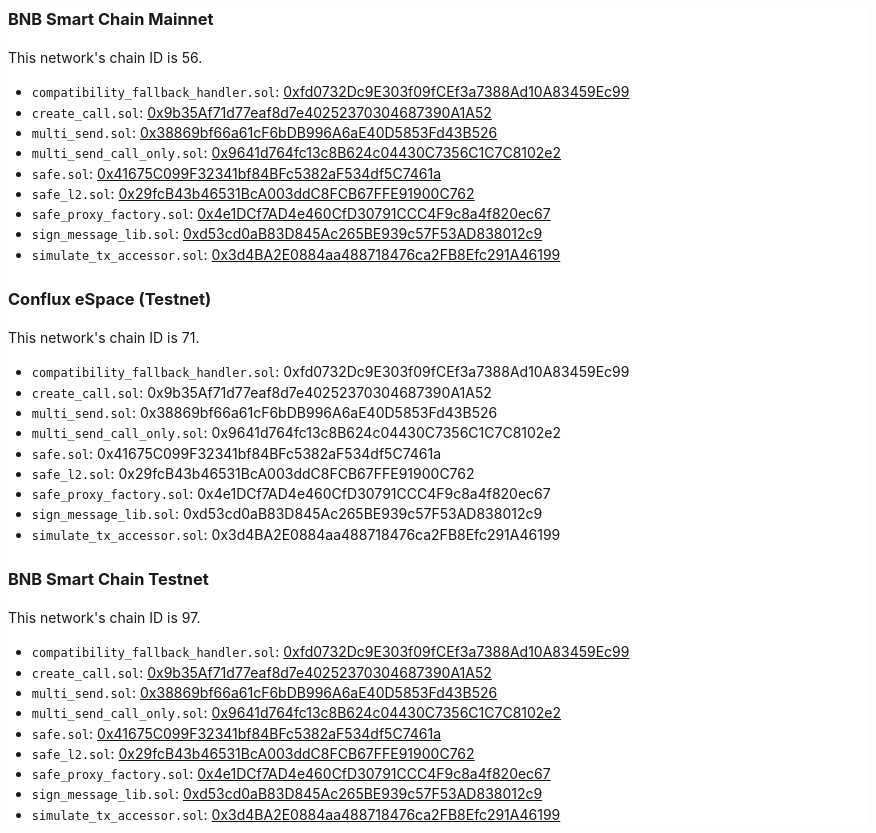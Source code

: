 
### BNB Smart Chain Mainnet

This network's chain ID is 56.

- `compatibility_fallback_handler.sol`: [0xfd0732Dc9E303f09fCEf3a7388Ad10A83459Ec99](https://bscscan.com/address/0xfd0732Dc9E303f09fCEf3a7388Ad10A83459Ec99)
- `create_call.sol`: [0x9b35Af71d77eaf8d7e40252370304687390A1A52](https://bscscan.com/address/0x9b35Af71d77eaf8d7e40252370304687390A1A52)
- `multi_send.sol`: [0x38869bf66a61cF6bDB996A6aE40D5853Fd43B526](https://bscscan.com/address/0x38869bf66a61cF6bDB996A6aE40D5853Fd43B526)
- `multi_send_call_only.sol`: [0x9641d764fc13c8B624c04430C7356C1C7C8102e2](https://bscscan.com/address/0x9641d764fc13c8B624c04430C7356C1C7C8102e2)
- `safe.sol`: [0x41675C099F32341bf84BFc5382aF534df5C7461a](https://bscscan.com/address/0x41675C099F32341bf84BFc5382aF534df5C7461a)
- `safe_l2.sol`: [0x29fcB43b46531BcA003ddC8FCB67FFE91900C762](https://bscscan.com/address/0x29fcB43b46531BcA003ddC8FCB67FFE91900C762)
- `safe_proxy_factory.sol`: [0x4e1DCf7AD4e460CfD30791CCC4F9c8a4f820ec67](https://bscscan.com/address/0x4e1DCf7AD4e460CfD30791CCC4F9c8a4f820ec67)
- `sign_message_lib.sol`: [0xd53cd0aB83D845Ac265BE939c57F53AD838012c9](https://bscscan.com/address/0xd53cd0aB83D845Ac265BE939c57F53AD838012c9)
- `simulate_tx_accessor.sol`: [0x3d4BA2E0884aa488718476ca2FB8Efc291A46199](https://bscscan.com/address/0x3d4BA2E0884aa488718476ca2FB8Efc291A46199)


### Conflux eSpace (Testnet)

This network's chain ID is 71.

- `compatibility_fallback_handler.sol`: 0xfd0732Dc9E303f09fCEf3a7388Ad10A83459Ec99
- `create_call.sol`: 0x9b35Af71d77eaf8d7e40252370304687390A1A52
- `multi_send.sol`: 0x38869bf66a61cF6bDB996A6aE40D5853Fd43B526
- `multi_send_call_only.sol`: 0x9641d764fc13c8B624c04430C7356C1C7C8102e2
- `safe.sol`: 0x41675C099F32341bf84BFc5382aF534df5C7461a
- `safe_l2.sol`: 0x29fcB43b46531BcA003ddC8FCB67FFE91900C762
- `safe_proxy_factory.sol`: 0x4e1DCf7AD4e460CfD30791CCC4F9c8a4f820ec67
- `sign_message_lib.sol`: 0xd53cd0aB83D845Ac265BE939c57F53AD838012c9
- `simulate_tx_accessor.sol`: 0x3d4BA2E0884aa488718476ca2FB8Efc291A46199


### BNB Smart Chain Testnet

This network's chain ID is 97.

- `compatibility_fallback_handler.sol`: [0xfd0732Dc9E303f09fCEf3a7388Ad10A83459Ec99](https://testnet.bscscan.com/address/0xfd0732Dc9E303f09fCEf3a7388Ad10A83459Ec99)
- `create_call.sol`: [0x9b35Af71d77eaf8d7e40252370304687390A1A52](https://testnet.bscscan.com/address/0x9b35Af71d77eaf8d7e40252370304687390A1A52)
- `multi_send.sol`: [0x38869bf66a61cF6bDB996A6aE40D5853Fd43B526](https://testnet.bscscan.com/address/0x38869bf66a61cF6bDB996A6aE40D5853Fd43B526)
- `multi_send_call_only.sol`: [0x9641d764fc13c8B624c04430C7356C1C7C8102e2](https://testnet.bscscan.com/address/0x9641d764fc13c8B624c04430C7356C1C7C8102e2)
- `safe.sol`: [0x41675C099F32341bf84BFc5382aF534df5C7461a](https://testnet.bscscan.com/address/0x41675C099F32341bf84BFc5382aF534df5C7461a)
- `safe_l2.sol`: [0x29fcB43b46531BcA003ddC8FCB67FFE91900C762](https://testnet.bscscan.com/address/0x29fcB43b46531BcA003ddC8FCB67FFE91900C762)
- `safe_proxy_factory.sol`: [0x4e1DCf7AD4e460CfD30791CCC4F9c8a4f820ec67](https://testnet.bscscan.com/address/0x4e1DCf7AD4e460CfD30791CCC4F9c8a4f820ec67)
- `sign_message_lib.sol`: [0xd53cd0aB83D845Ac265BE939c57F53AD838012c9](https://testnet.bscscan.com/address/0xd53cd0aB83D845Ac265BE939c57F53AD838012c9)
- `simulate_tx_accessor.sol`: [0x3d4BA2E0884aa488718476ca2FB8Efc291A46199](https://testnet.bscscan.com/address/0x3d4BA2E0884aa488718476ca2FB8Efc291A46199)
